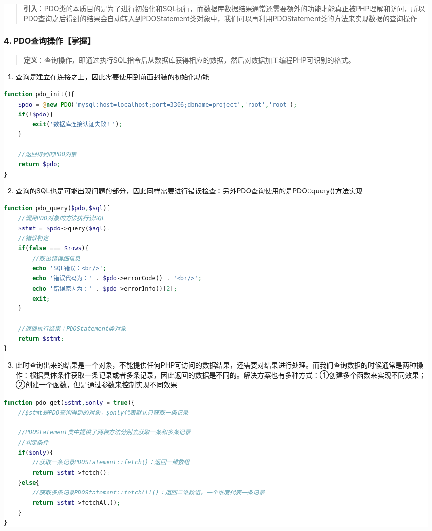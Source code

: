 > **引入**：PDO类的本质目的是为了进行初始化和SQL执行，而数据库数据结果通常还需要额外的功能才能真正被PHP理解和访问，所以PDO查询之后得到的结果会自动转入到PDOStatement类对象中，我们可以再利用PDOStatement类的方法来实现数据的查询操作



### **4. PDO查询操作【掌握】**



> **定义**：查询操作，即通过执行SQL指令后从数据库获得相应的数据，然后对数据加工编程PHP可识别的格式。

1. 查询是建立在连接之上，因此需要使用到前面封装的初始化功能

```PHP
function pdo_init(){
    $pdo = @new PDO('mysql:host=localhost;port=3306;dbname=project','root','root');
    if(!$pdo){
        exit('数据库连接认证失败！');
    }
    
    //返回得到的PDO对象
    return $pdo;
}
```

2. 查询的SQL也是可能出现问题的部分，因此同样需要进行错误检查：另外PDO查询使用的是PDO::query()方法实现

```PHP
function pdo_query($pdo,$sql){
    //调用PDO对象的方法执行读SQL
    $stmt = $pdo->query($sql);
    //错误判定
	if(false === $rows){
        //取出错误细信息
        echo 'SQL错误：<br/>';
        echo '错误代码为：' . $pdo->errorCode() . '<br/>';
        echo '错误原因为：' . $pdo->errorInfo()[2];			
        exit;
	}
    
    //返回执行结果：PDOStatement类对象
    return $stmt;
}
```

3. 此时查询出来的结果是一个对象，不能提供任何PHP可访问的数据结果，还需要对结果进行处理。而我们查询数据的时候通常是两种操作：根据具体条件获取一条记录或者多条记录，因此返回的数据是不同的。解决方案也有多种方式：①创建多个函数来实现不同效果；②创建一个函数，但是通过参数来控制实现不同效果

```PHP
function pdo_get($stmt,$only = true){
    //$stmt是PDO查询得到的对象，$only代表默认只获取一条记录
    
    //PDOStatement类中提供了两种方法分别去获取一条和多条记录
    //判定条件
    if($only){
        //获取一条记录PDOStatement::fetch()：返回一维数组
        return $stmt->fetch();
    }else{
        //获取多条记录PDOStatement::fetchAll()：返回二维数组，一个维度代表一条记录
        return $stmt->fetchAll();
    }
}
```
